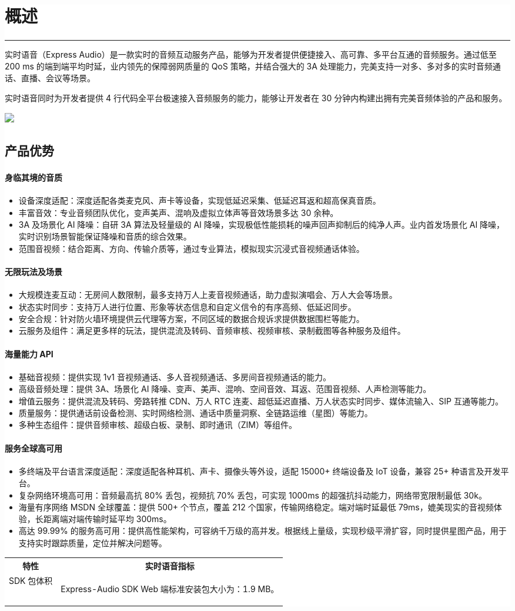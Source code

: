 # 概述
---
实时语音（Express Audio）是一款实时的音频互动服务产品，能够为开发者提供便捷接入、高可靠、多平台互通的音频服务。通过低至 200 ms 的端到端平均时延，业内领先的保障弱网质量的 QoS 策略，并结合强大的 3A 处理能力，完美支持一对多、多对多的实时音频通话、直播、会议等场景。

实时语音同时为开发者提供 4 行代码全平台极速接入音频服务的能力，能够让开发者在 30 分钟内构建出拥有完美音频体验的产品和服务。

<Frame width="512" height="auto" caption=""><img src="https://doc-media.zego.im/sdk-doc/Pics/Common/audiocall.png" /></Frame>


## 产品优势

#### 身临其境的音质

- 设备深度适配：深度适配各类麦克风、声卡等设备，实现低延迟采集、低延迟耳返和超高保真音质。
- 丰富音效：专业音频团队优化，变声美声、混响及虚拟立体声等音效场景多达 30 余种。
- 3A 及场景化 AI 降噪：自研 3A 算法及轻量级的 AI 降噪，实现极低性能损耗的噪声回声抑制后的纯净人声。业内首发场景化 AI 降噪，实时识别场景智能保证降噪和音质的综合效果。
- 范围音视频：结合距离、方向、传输介质等，通过专业算法，模拟现实沉浸式音视频通话体验。

#### 无限玩法及场景

- 大规模连麦互动：无房间人数限制，最多支持万人上麦音视频通话，助力虚拟演唱会、万人大会等场景。
- 状态实时同步：支持万人进行位置、形象等状态信息和自定义信令的有序高频、低延迟同步。
- 安全合规：针对防火墙环境提供云代理等方案，不同区域的数据合规诉求提供数据围栏等能力。
- 云服务及组件：满足更多样的玩法，提供混流及转码、音频审核、视频审核、录制截图等各种服务及组件。

#### 海量能力 API

- 基础音视频：提供实现 1v1 音视频通话、多人音视频通话、多房间音视频通话的能力。
- 高级音频处理：提供 3A、场景化 AI 降噪、变声、美声、混响、空间音效、耳返、范围音视频、人声检测等能力。
- 增值云服务：提供混流及转码、旁路转推 CDN、万人 RTC 连麦、超低延迟直播、万人状态实时同步、媒体流输入、SIP 互通等能力。
- 质量服务：提供通话前设备检测、实时网络检测、通话中质量洞察、全链路运维（星图）等能力。
- 多种生态组件：提供音频审核、超级白板、录制、即时通讯（ZIM）等组件。

#### 服务全球高可用

- 多终端及平台语言深度适配：深度适配各种耳机、声卡、摄像头等外设，适配 15000+ 终端设备及 IoT 设备，兼容 25+ 种语言及开发平台。
- 复杂网络环境高可用：音频最高抗 80% 丢包，视频抗 70% 丢包，可实现 1000ms 的超强抗抖动能力，网络带宽限制最低 30k。
- 海量有序网络 MSDN 全球覆盖：提供 500+ 个节点，覆盖 212 个国家，传输网络稳定。端对端时延最低 79ms，媲美现实的音视频体验，长距离端对端传输时延平均 300ms。
- 高达 99.99% 的服务高可用：提供高性能架构，可容纳千万级的高并发。根据线上量级，实现秒级平滑扩容，同时提供星图产品，用于支持实时跟踪质量，定位并解决问题等。



<table>

  <tbody><tr>
    <th>特性</th>
    <th>实时语音指标</th>
  </tr>
<tr>
    <td>SDK 包体积</td>
    <td>
    <p>Express-Audio SDK Web 端标准安装包大小为：1.9 MB。</p>
